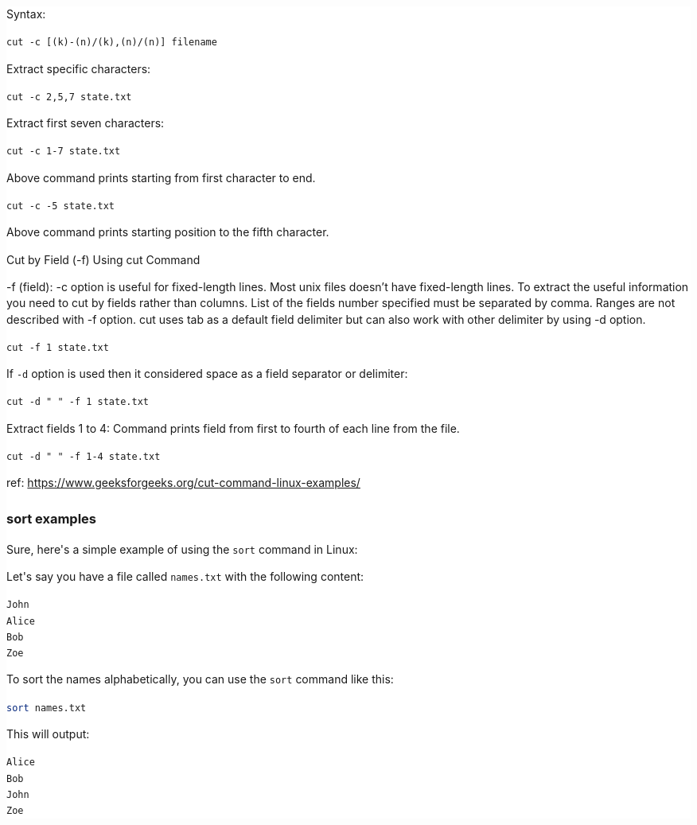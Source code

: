 Syntax:

`cut -c [(k)-(n)/(k),(n)/(n)] filename`

Extract specific characters:

`cut -c 2,5,7 state.txt`

Extract first seven characters:

`cut -c 1-7 state.txt`

Above command prints starting from first character to end.

`cut -c -5 state.txt`

Above command prints starting position to the fifth character.

Cut by Field (-f) Using cut Command

-f (field): -c option is useful for fixed-length lines. Most unix files doesn’t have fixed-length lines. To extract the useful information you need to cut by fields rather than columns. List of the fields number specified must be separated by comma. Ranges are not described with -f option. cut uses tab as a default field delimiter but can also work with other delimiter by using -d option.

`cut -f 1 state.txt`

If `-d` option is used then it considered space as a field separator or delimiter:

`cut -d " " -f 1 state.txt`

Extract fields 1 to 4:
Command prints field from first to fourth of each line from the file.

`cut -d " " -f 1-4 state.txt`

ref: <https://www.geeksforgeeks.org/cut-command-linux-examples/>

### sort examples

Sure, here's a simple example of using the `sort` command in Linux:

Let's say you have a file called `names.txt` with the following content:

```
John
Alice
Bob
Zoe
```

To sort the names alphabetically, you can use the `sort` command like this:

```bash
sort names.txt
```

This will output:

```
Alice
Bob
John
Zoe
```
